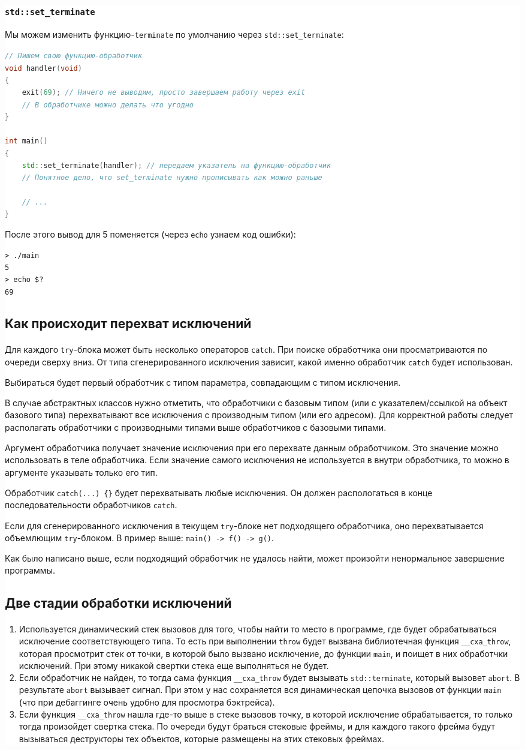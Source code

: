 ### `std::set_terminate`
Мы можем изменить функцию-`terminate` по умолчанию через `std::set_terminate`:

```cpp
// Пишем свою функцию-обработчик
void handler(void)
{
    exit(69); // Ничего не выводим, просто завершаем работу через exit
    // В обработчике можно делать что угодно
}

int main()
{
    std::set_terminate(handler); // передаем указатель на функцию-обработчик
    // Понятное дело, что set_terminate нужно прописывать как можно раньше

    // ...
}
```
После этого вывод для 5 поменяется (через `echo` узнаем код ошибки):
```shell
> ./main
5
> echo $?
69
```

## Как происходит перехват исключений
Для каждого `try`-блока может быть несколько операторов `catch`. При поиске обработчика они просматриваются по очереди сверху вниз. От типа сгенерированного исключения зависит, какой именно обработчик `catch` будет использован.

Выбираться будет первый обработчик с типом параметра, совпадающим с типом исключения.

В случае абстрактных классов нужно отметить, что обработчики с базовым типом (или с указателем/ссылкой на объект базового типа) перехватывают все исключения с производным типом (или его адресом). Для корректной работы следует располагать обработчики с производными типами выше обработчиков с базовыми типами.

Аргумент обработчика получает значение исключения при его перехвате данным обработчиком. Это значение можно использовать в теле обработчика. Если значение самого исключения не используется в внутри обработчика, то можно в аргументе указывать только его тип.

Обработчик `catch(...) {}` будет перехватывать любые исключения. Он должен распологаться в конце последовательности обработчиков `catch`.

Если для сгенерированного исключения в текущем `try`-блоке нет подходящего обработчика, оно перехватывается объемлющим `try`-блоком. В пример выше: `main() -> f() -> g()`.

Как было написано выше, если подходящий обработчик не удалось найти, может произойти ненормальное завершение программы.

## Две стадии обработки исключений
1. Используется динамический стек вызовов для того, чтобы найти то место в программе, где будет обрабатываться исключение соответствующего типа. То есть при выполнении `throw` будет вызвана библиотечная функция `__cxa_throw`, которая просмотрит стек от точки, в которой было вызвано исключение, до функции `main`, и поищет в них обработчки исключений. При этому никакой свертки стека еще выполняться не будет. 
2. Если обработчик не найден, то тогда сама функция `__cxa_throw` будет вызывать `std::terminate`, который вызовет `abort`. В результате `abort` вызывает сигнал. При этом у нас сохраняется вся динамическая цепочка вызовов от функции `main` (что при дебаггинге очень удобно для просмотра бэктрейса).
3. Если функция `__cxa_throw` нашла где-то выше в стеке вызовов точку, в которой исключение обрабатывается, то только тогда произойдет свертка стека. По очереди будут браться стековые фреймы, и для каждого такого фрейма будут вызываться деструкторы тех объектов, которые размещены на этих стековых фреймах.
